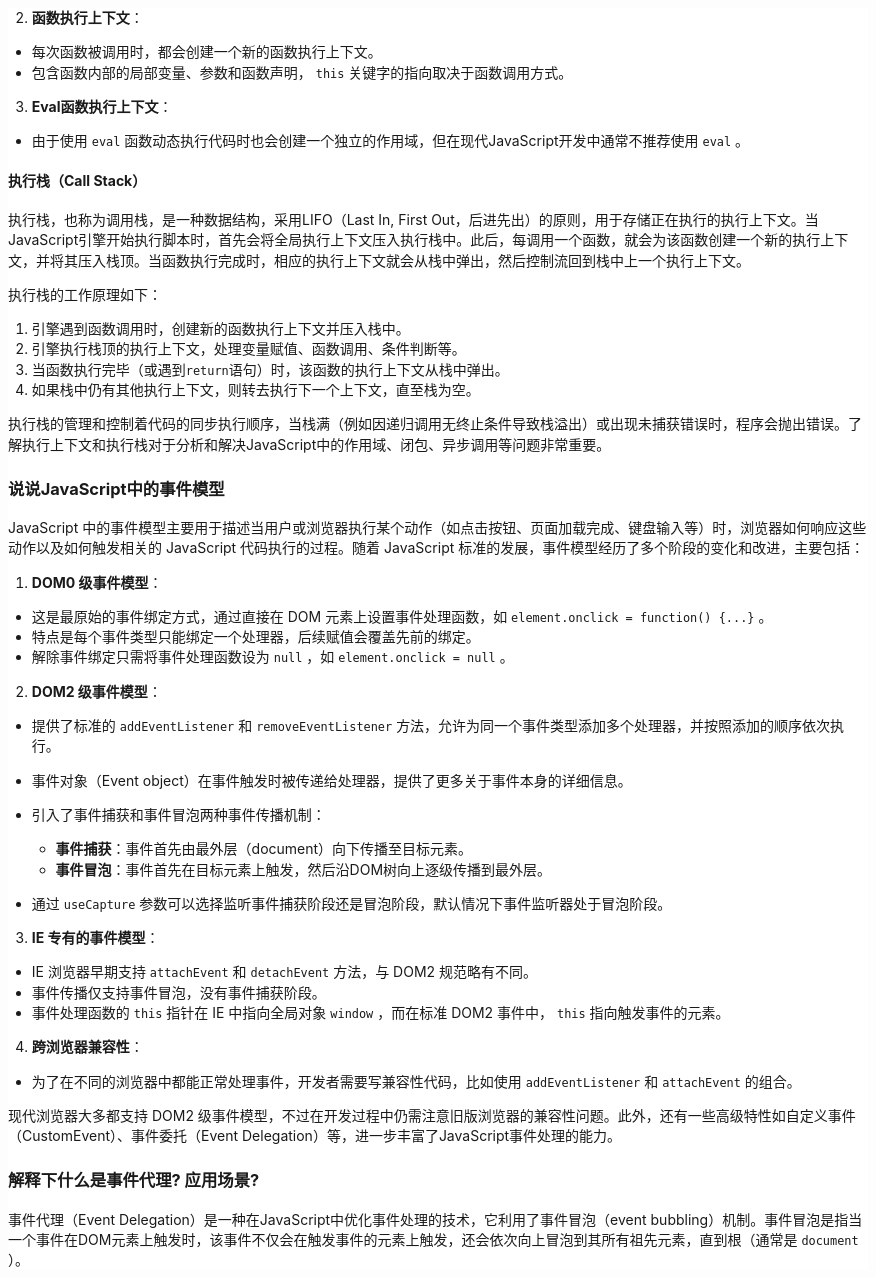02. **函数执行上下文**：
   - 每次函数被调用时，都会创建一个新的函数执行上下文。
   - 包含函数内部的局部变量、参数和函数声明， `this` 关键字的指向取决于函数调用方式。

03. **Eval函数执行上下文**：
   - 由于使用 `eval` 函数动态执行代码时也会创建一个独立的作用域，但在现代JavaScript开发中通常不推荐使用 `eval` 。

#### 执行栈（Call Stack）

执行栈，也称为调用栈，是一种数据结构，采用LIFO（Last In, First Out，后进先出）的原则，用于存储正在执行的执行上下文。当JavaScript引擎开始执行脚本时，首先会将全局执行上下文压入执行栈中。此后，每调用一个函数，就会为该函数创建一个新的执行上下文，并将其压入栈顶。当函数执行完成时，相应的执行上下文就会从栈中弹出，然后控制流回到栈中上一个执行上下文。

执行栈的工作原理如下：
01. 引擎遇到函数调用时，创建新的函数执行上下文并压入栈中。
02. 引擎执行栈顶的执行上下文，处理变量赋值、函数调用、条件判断等。
03. 当函数执行完毕（或遇到`return`语句）时，该函数的执行上下文从栈中弹出。
04. 如果栈中仍有其他执行上下文，则转去执行下一个上下文，直至栈为空。

执行栈的管理和控制着代码的同步执行顺序，当栈满（例如因递归调用无终止条件导致栈溢出）或出现未捕获错误时，程序会抛出错误。了解执行上下文和执行栈对于分析和解决JavaScript中的作用域、闭包、异步调用等问题非常重要。

### 说说JavaScript中的事件模型

JavaScript 中的事件模型主要用于描述当用户或浏览器执行某个动作（如点击按钮、页面加载完成、键盘输入等）时，浏览器如何响应这些动作以及如何触发相关的 JavaScript 代码执行的过程。随着 JavaScript 标准的发展，事件模型经历了多个阶段的变化和改进，主要包括：

01. **DOM0 级事件模型**：
   - 这是最原始的事件绑定方式，通过直接在 DOM 元素上设置事件处理函数，如 `element.onclick = function() {...}` 。
   - 特点是每个事件类型只能绑定一个处理器，后续赋值会覆盖先前的绑定。
   - 解除事件绑定只需将事件处理函数设为 `null` ，如 `element.onclick = null` 。

02. **DOM2 级事件模型**：
   - 提供了标准的 `addEventListener` 和 `removeEventListener` 方法，允许为同一个事件类型添加多个处理器，并按照添加的顺序依次执行。
   - 事件对象（Event object）在事件触发时被传递给处理器，提供了更多关于事件本身的详细信息。
   - 引入了事件捕获和事件冒泡两种事件传播机制：

     - **事件捕获**：事件首先由最外层（document）向下传播至目标元素。
     - **事件冒泡**：事件首先在目标元素上触发，然后沿DOM树向上逐级传播到最外层。

   - 通过 `useCapture` 参数可以选择监听事件捕获阶段还是冒泡阶段，默认情况下事件监听器处于冒泡阶段。

03. **IE 专有的事件模型**：
   - IE 浏览器早期支持 `attachEvent` 和 `detachEvent` 方法，与 DOM2 规范略有不同。
   - 事件传播仅支持事件冒泡，没有事件捕获阶段。
   - 事件处理函数的 `this` 指针在 IE 中指向全局对象 `window` ，而在标准 DOM2 事件中， `this` 指向触发事件的元素。

04. **跨浏览器兼容性**：
   - 为了在不同的浏览器中都能正常处理事件，开发者需要写兼容性代码，比如使用 `addEventListener` 和 `attachEvent` 的组合。

现代浏览器大多都支持 DOM2 级事件模型，不过在开发过程中仍需注意旧版浏览器的兼容性问题。此外，还有一些高级特性如自定义事件（CustomEvent）、事件委托（Event Delegation）等，进一步丰富了JavaScript事件处理的能力。

### 解释下什么是事件代理? 应用场景?

事件代理（Event Delegation）是一种在JavaScript中优化事件处理的技术，它利用了事件冒泡（event bubbling）机制。事件冒泡是指当一个事件在DOM元素上触发时，该事件不仅会在触发事件的元素上触发，还会依次向上冒泡到其所有祖先元素，直到根（通常是 `document` ）。
